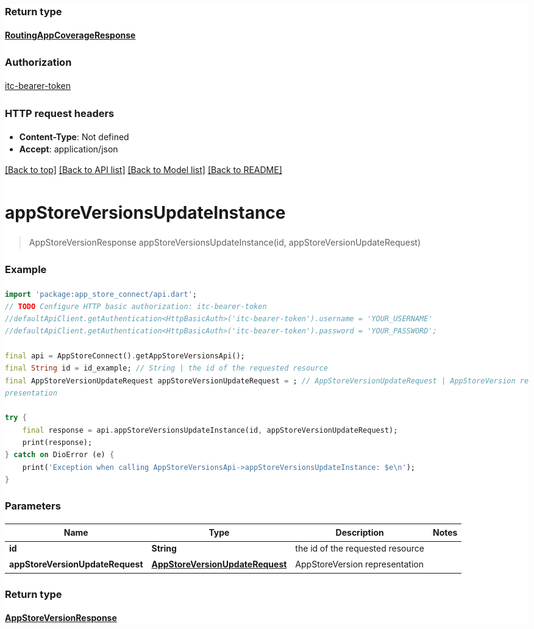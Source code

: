 ### Return type

[**RoutingAppCoverageResponse**](RoutingAppCoverageResponse.md)

### Authorization

[itc-bearer-token](../README.md#itc-bearer-token)

### HTTP request headers

 - **Content-Type**: Not defined
 - **Accept**: application/json

[[Back to top]](#) [[Back to API list]](../README.md#documentation-for-api-endpoints) [[Back to Model list]](../README.md#documentation-for-models) [[Back to README]](../README.md)

# **appStoreVersionsUpdateInstance**
> AppStoreVersionResponse appStoreVersionsUpdateInstance(id, appStoreVersionUpdateRequest)



### Example
```dart
import 'package:app_store_connect/api.dart';
// TODO Configure HTTP basic authorization: itc-bearer-token
//defaultApiClient.getAuthentication<HttpBasicAuth>('itc-bearer-token').username = 'YOUR_USERNAME'
//defaultApiClient.getAuthentication<HttpBasicAuth>('itc-bearer-token').password = 'YOUR_PASSWORD';

final api = AppStoreConnect().getAppStoreVersionsApi();
final String id = id_example; // String | the id of the requested resource
final AppStoreVersionUpdateRequest appStoreVersionUpdateRequest = ; // AppStoreVersionUpdateRequest | AppStoreVersion representation

try {
    final response = api.appStoreVersionsUpdateInstance(id, appStoreVersionUpdateRequest);
    print(response);
} catch on DioError (e) {
    print('Exception when calling AppStoreVersionsApi->appStoreVersionsUpdateInstance: $e\n');
}
```

### Parameters

Name | Type | Description  | Notes
------------- | ------------- | ------------- | -------------
 **id** | **String**| the id of the requested resource | 
 **appStoreVersionUpdateRequest** | [**AppStoreVersionUpdateRequest**](AppStoreVersionUpdateRequest.md)| AppStoreVersion representation | 

### Return type

[**AppStoreVersionResponse**](AppStoreVersionResponse.md)
